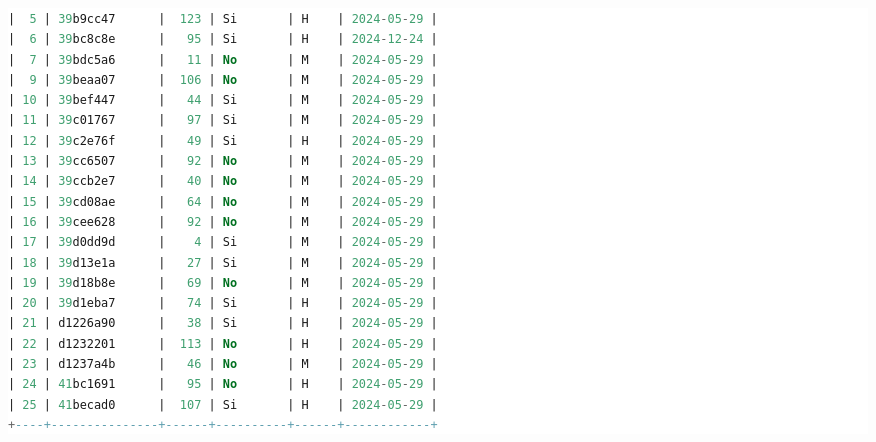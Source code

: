 ```sql
|  5 | 39b9cc47      |  123 | Si       | H    | 2024-05-29 |
|  6 | 39bc8c8e      |   95 | Si       | H    | 2024-12-24 |
|  7 | 39bdc5a6      |   11 | No       | M    | 2024-05-29 |
|  9 | 39beaa07      |  106 | No       | M    | 2024-05-29 |
| 10 | 39bef447      |   44 | Si       | M    | 2024-05-29 |
| 11 | 39c01767      |   97 | Si       | M    | 2024-05-29 |
| 12 | 39c2e76f      |   49 | Si       | H    | 2024-05-29 |
| 13 | 39cc6507      |   92 | No       | M    | 2024-05-29 |
| 14 | 39ccb2e7      |   40 | No       | M    | 2024-05-29 |
| 15 | 39cd08ae      |   64 | No       | M    | 2024-05-29 |
| 16 | 39cee628      |   92 | No       | M    | 2024-05-29 |
| 17 | 39d0dd9d      |    4 | Si       | M    | 2024-05-29 |
| 18 | 39d13e1a      |   27 | Si       | M    | 2024-05-29 |
| 19 | 39d18b8e      |   69 | No       | M    | 2024-05-29 |
| 20 | 39d1eba7      |   74 | Si       | H    | 2024-05-29 |
| 21 | d1226a90      |   38 | Si       | H    | 2024-05-29 |
| 22 | d1232201      |  113 | No       | H    | 2024-05-29 |
| 23 | d1237a4b      |   46 | No       | M    | 2024-05-29 |
| 24 | 41bc1691      |   95 | No       | H    | 2024-05-29 |
| 25 | 41becad0      |  107 | Si       | H    | 2024-05-29 |
+----+---------------+------+----------+------+------------+
```
